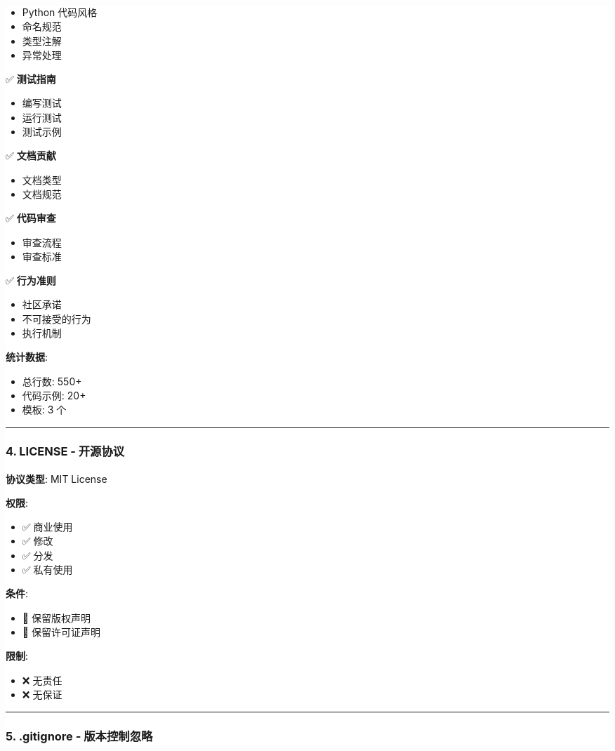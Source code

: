 -   Python 代码风格
-   命名规范
-   类型注解
-   异常处理

✅ **测试指南**

-   编写测试
-   运行测试
-   测试示例

✅ **文档贡献**

-   文档类型
-   文档规范

✅ **代码审查**

-   审查流程
-   审查标准

✅ **行为准则**

-   社区承诺
-   不可接受的行为
-   执行机制

**统计数据**:

-   总行数: 550+
-   代码示例: 20+
-   模板: 3 个

---

### 4. LICENSE - 开源协议

**协议类型**: MIT License

**权限**:

-   ✅ 商业使用
-   ✅ 修改
-   ✅ 分发
-   ✅ 私有使用

**条件**:

-   📝 保留版权声明
-   📝 保留许可证声明

**限制**:

-   ❌ 无责任
-   ❌ 无保证

---

### 5. .gitignore - 版本控制忽略

